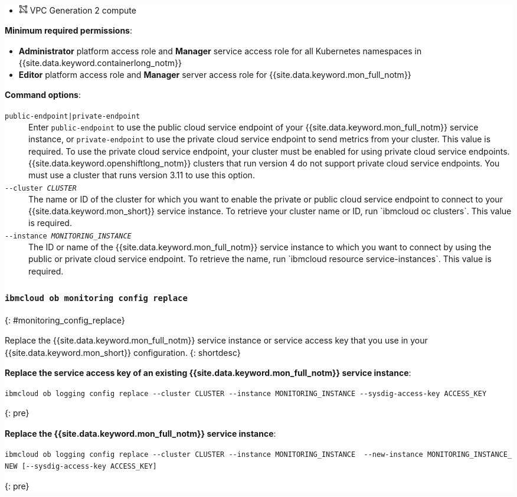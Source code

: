   * <img src="images/icon-vpc.png" alt="VPC infrastructure provider icon" width="15" style="width:15px; border-style: none"/> VPC Generation 2 compute

**Minimum required permissions**:
- **Administrator** platform access role and **Manager** service access role for all Kubernetes namespaces in {{site.data.keyword.containerlong_notm}}
- **Editor** platform access role and **Manager** server access role for {{site.data.keyword.mon_full_notm}}

**Command options**:
<dl>

<dt><code>public-endpoint|private-endpoint</code></dt>
<dd>Enter <code>public-endpoint</code> to use the public cloud service endpoint of your {{site.data.keyword.mon_full_notm}} service instance, or <code>private-endpoint</code> to use the private cloud service endpoint to send metrics from your cluster. This value is required. To use the private cloud service endpoint, your cluster must be enabled for using private cloud service endpoints. {{site.data.keyword.openshiftlong_notm}} clusters that run version 4 do not support private cloud service endpoints. You must use a cluster that runs version 3.11 to use this option.  </dd>

<dt><code>--cluster <em>CLUSTER</em></code></dt>
<dd>The name or ID of the cluster for which you want to enable the private or public cloud service endpoint to connect to your {{site.data.keyword.mon_short}} service instance. To retrieve your cluster name or ID, run `ibmcloud oc clusters`. This value is required.</dd>

<dt><code>--instance <em>MONITORING_INSTANCE</em></code></dt>
<dd>The ID or name of the {{site.data.keyword.mon_full_notm}} service instance to which you want to connect by using the public or private cloud service endpoint. To retrieve the name, run `ibmcloud resource service-instances`. This value is required.</dd>

</dl>

### `ibmcloud ob monitoring config replace`
{: #monitoring_config_replace}

Replace the {{site.data.keyword.mon_full_notm}} service instance or service access key that you use in your {{site.data.keyword.mon_short}} configuration.
{: shortdesc}

**Replace the service access key of an existing {{site.data.keyword.mon_full_notm}} service instance**:
```
ibmcloud ob logging config replace --cluster CLUSTER --instance MONITORING_INSTANCE --sysdig-access-key ACCESS_KEY
```
{: pre}

**Replace the {{site.data.keyword.mon_full_notm}} service instance**:
```
ibmcloud ob logging config replace --cluster CLUSTER --instance MONITORING_INSTANCE  --new-instance MONITORING_INSTANCE_NEW [--sysdig-access-key ACCESS_KEY]
```
{: pre}
